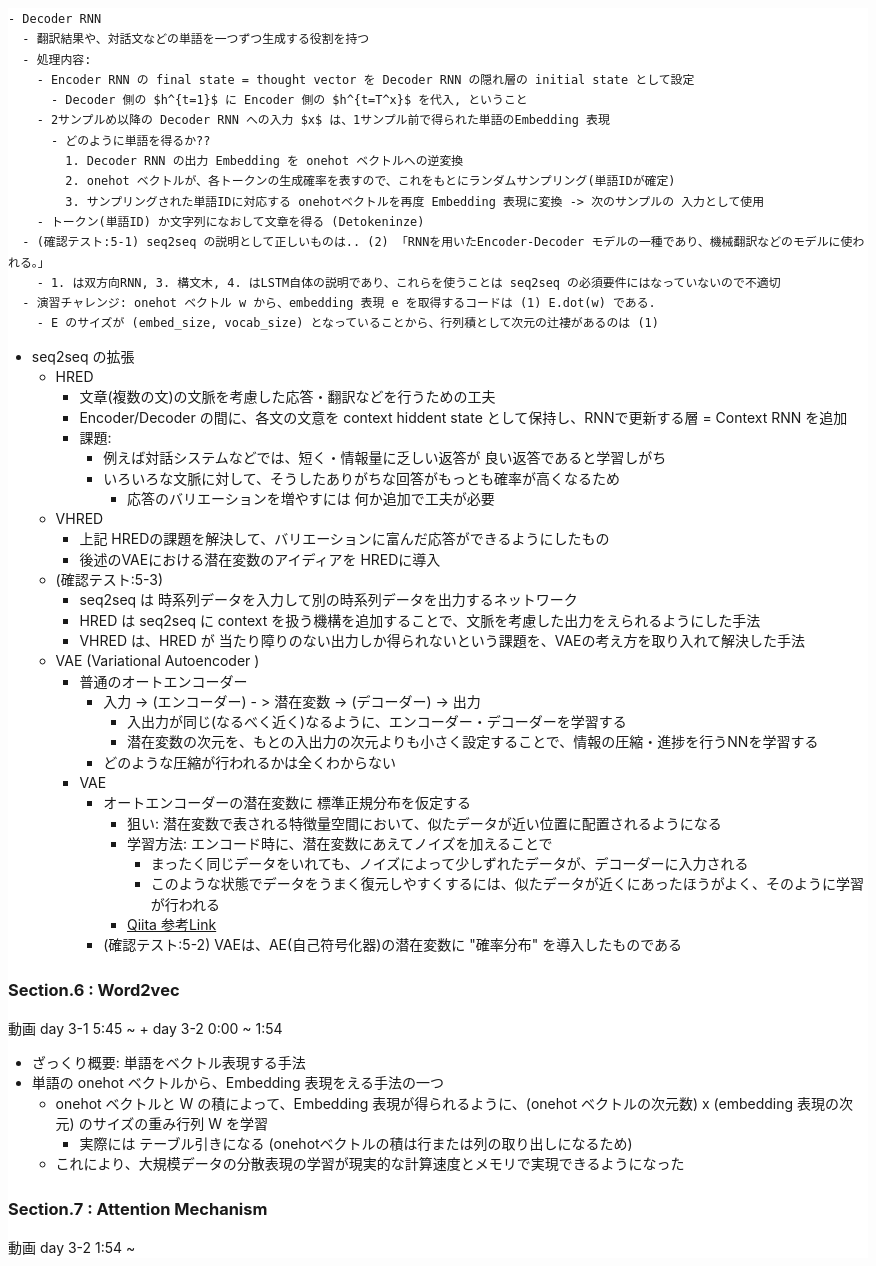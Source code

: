     - Decoder RNN 
      - 翻訳結果や、対話文などの単語を一つずつ生成する役割を持つ
      - 処理内容: 
        - Encoder RNN の final state = thought vector を Decoder RNN の隠れ層の initial state として設定
          - Decoder 側の $h^{t=1}$ に Encoder 側の $h^{t=T^x}$ を代入, ということ
        - 2サンプルめ以降の Decoder RNN への入力 $x$ は、1サンプル前で得られた単語のEmbedding 表現
          - どのように単語を得るか?? 
            1. Decoder RNN の出力 Embedding を onehot ベクトルへの逆変換
            2. onehot ベクトルが、各トークンの生成確率を表すので、これをもとにランダムサンプリング(単語IDが確定)
            3. サンプリングされた単語IDに対応する onehotベクトルを再度 Embedding 表現に変換 -> 次のサンプルの 入力として使用
        - トークン(単語ID) か文字列になおして文章を得る (Detokeninze)
      - (確認テスト:5-1) seq2seq の説明として正しいものは.. (2) 「RNNを用いたEncoder-Decoder モデルの一種であり、機械翻訳などのモデルに使われる。」
        - 1. は双方向RNN, 3. 構文木, 4. はLSTM自体の説明であり、これらを使うことは seq2seq の必須要件にはなっていないので不適切
      - 演習チャレンジ: onehot ベクトル w から、embedding 表現 e を取得するコードは (1) E.dot(w) である. 
        - E のサイズが (embed_size, vocab_size) となっていることから、行列積として次元の辻褄があるのは (1)
 - seq2seq の拡張
    - HRED 
      - 文章(複数の文)の文脈を考慮した応答・翻訳などを行うための工夫
      - Encoder/Decoder の間に、各文の文意を context hiddent state として保持し、RNNで更新する層 = Context RNN を追加
      - 課題:
        - 例えば対話システムなどでは、短く・情報量に乏しい返答が 良い返答であると学習しがち
        - いろいろな文脈に対して、そうしたありがちな回答がもっとも確率が高くなるため 
          - 応答のバリエーションを増やすには 何か追加で工夫が必要
    - VHRED 
      - 上記 HREDの課題を解決して、バリエーションに富んだ応答ができるようにしたもの
      - 後述のVAEにおける潜在変数のアイディアを HREDに導入
    - (確認テスト:5-3) 
      - seq2seq は 時系列データを入力して別の時系列データを出力するネットワーク
      - HRED は seq2seq に context を扱う機構を追加することで、文脈を考慮した出力をえられるようにした手法
      - VHRED は、HRED が 当たり障りのない出力しか得られないという課題を、VAEの考え方を取り入れて解決した手法
    - VAE (Variational Autoencoder )
      - 普通のオートエンコーダー
        - 入力 -> (エンコーダー) - > 潜在変数 -> (デコーダー) -> 出力
          - 入出力が同じ(なるべく近く)なるように、エンコーダー・デコーダーを学習する
          - 潜在変数の次元を、もとの入出力の次元よりも小さく設定することで、情報の圧縮・進捗を行うNNを学習する
        - どのような圧縮が行われるかは全くわからない
      - VAE
        - オートエンコーダーの潜在変数に 標準正規分布を仮定する
          - 狙い: 潜在変数で表される特徴量空間において、似たデータが近い位置に配置されるようになる
          - 学習方法: エンコード時に、潜在変数にあえてノイズを加えることで
            - まったく同じデータをいれても、ノイズによって少しずれたデータが、デコーダーに入力される
            - このような状態でデータをうまく復元しやすくするには、似たデータが近くにあったほうがよく、そのように学習が行われる
          - [Qiita 参考Link](https://qiita.com/kenmatsu4/items/b029d697e9995d93aa24)
        - (確認テスト:5-2) VAEは、AE(自己符号化器)の潜在変数に "確率分布" を導入したものである
### Section.6 : Word2vec
動画 day 3-1 5:45 ~ +  day 3-2 0:00 ~ 1:54

 - ざっくり概要: 単語をベクトル表現する手法 
  - 単語の onehot ベクトルから、Embedding 表現をえる手法の一つ
    - onehot ベクトルと W の積によって、Embedding 表現が得られるように、(onehot ベクトルの次元数) x (embedding 表現の次元) のサイズの重み行列 W を学習
      - 実際には テーブル引きになる (onehotベクトルの積は行または列の取り出しになるため)
    - これにより、大規模データの分散表現の学習が現実的な計算速度とメモリで実現できるようになった
### Section.7 : Attention Mechanism 
動画 day 3-2  1:54 ~
